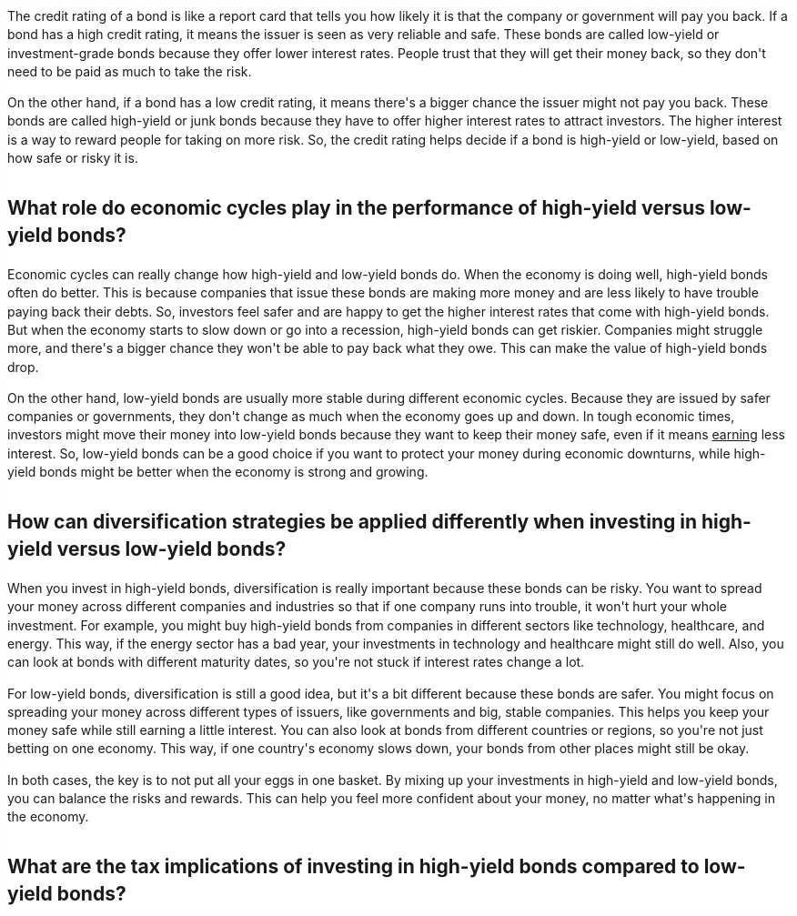 The credit rating of a bond is like a report card that tells you how likely it is that the company or government will pay you back. If a bond has a high credit rating, it means the issuer is seen as very reliable and safe. These bonds are called low-yield or investment-grade bonds because they offer lower interest rates. People trust that they will get their money back, so they don't need to be paid as much to take the risk.

On the other hand, if a bond has a low credit rating, it means there's a bigger chance the issuer might not pay you back. These bonds are called high-yield or junk bonds because they have to offer higher interest rates to attract investors. The higher interest is a way to reward people for taking on more risk. So, the credit rating helps decide if a bond is high-yield or low-yield, based on how safe or risky it is.

## What role do economic cycles play in the performance of high-yield versus low-yield bonds?

Economic cycles can really change how high-yield and low-yield bonds do. When the economy is doing well, high-yield bonds often do better. This is because companies that issue these bonds are making more money and are less likely to have trouble paying back their debts. So, investors feel safer and are happy to get the higher interest rates that come with high-yield bonds. But when the economy starts to slow down or go into a recession, high-yield bonds can get riskier. Companies might struggle more, and there's a bigger chance they won't be able to pay back what they owe. This can make the value of high-yield bonds drop.

On the other hand, low-yield bonds are usually more stable during different economic cycles. Because they are issued by safer companies or governments, they don't change as much when the economy goes up and down. In tough economic times, investors might move their money into low-yield bonds because they want to keep their money safe, even if it means [earning](/wiki/earning-announcement) less interest. So, low-yield bonds can be a good choice if you want to protect your money during economic downturns, while high-yield bonds might be better when the economy is strong and growing.

## How can diversification strategies be applied differently when investing in high-yield versus low-yield bonds?

When you invest in high-yield bonds, diversification is really important because these bonds can be risky. You want to spread your money across different companies and industries so that if one company runs into trouble, it won't hurt your whole investment. For example, you might buy high-yield bonds from companies in different sectors like technology, healthcare, and energy. This way, if the energy sector has a bad year, your investments in technology and healthcare might still do well. Also, you can look at bonds with different maturity dates, so you're not stuck if interest rates change a lot.

For low-yield bonds, diversification is still a good idea, but it's a bit different because these bonds are safer. You might focus on spreading your money across different types of issuers, like governments and big, stable companies. This helps you keep your money safe while still earning a little interest. You can also look at bonds from different countries or regions, so you're not just betting on one economy. This way, if one country's economy slows down, your bonds from other places might still be okay.

In both cases, the key is to not put all your eggs in one basket. By mixing up your investments in high-yield and low-yield bonds, you can balance the risks and rewards. This can help you feel more confident about your money, no matter what's happening in the economy.

## What are the tax implications of investing in high-yield bonds compared to low-yield bonds?
